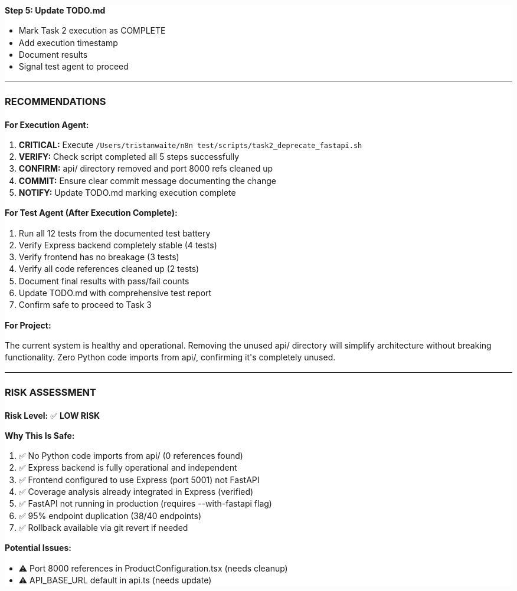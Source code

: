 ```bash
```

**Step 5: Update TODO.md**
- Mark Task 2 execution as COMPLETE
- Add execution timestamp
- Document results
- Signal test agent to proceed

---

### RECOMMENDATIONS

**For Execution Agent:**

1. **CRITICAL:** Execute `/Users/tristanwaite/n8n test/scripts/task2_deprecate_fastapi.sh`
2. **VERIFY:** Check script completed all 5 steps successfully
3. **CONFIRM:** api/ directory removed and port 8000 refs cleaned up
4. **COMMIT:** Ensure clear commit message documenting the change
5. **NOTIFY:** Update TODO.md marking execution complete

**For Test Agent (After Execution Complete):**

1. Run all 12 tests from the documented test battery
2. Verify Express backend completely stable (4 tests)
3. Verify frontend has no breakage (3 tests)
4. Verify all code references cleaned up (2 tests)
5. Document final results with pass/fail counts
6. Update TODO.md with comprehensive test report
7. Confirm safe to proceed to Task 3

**For Project:**

The current system is healthy and operational. Removing the unused api/ directory will simplify architecture without breaking functionality. Zero Python code imports from api/, confirming it's completely unused.

---

### RISK ASSESSMENT

**Risk Level:** ✅ **LOW RISK**

**Why This Is Safe:**
1. ✅ No Python code imports from api/ (0 references found)
2. ✅ Express backend is fully operational and independent
3. ✅ Frontend configured to use Express (port 5001) not FastAPI
4. ✅ Coverage analysis already integrated in Express (verified)
5. ✅ FastAPI not running in production (requires --with-fastapi flag)
6. ✅ 95% endpoint duplication (38/40 endpoints)
7. ✅ Rollback available via git revert if needed

**Potential Issues:**
- ⚠️ Port 8000 references in ProductConfiguration.tsx (needs cleanup)
- ⚠️ API_BASE_URL default in api.ts (needs update)
